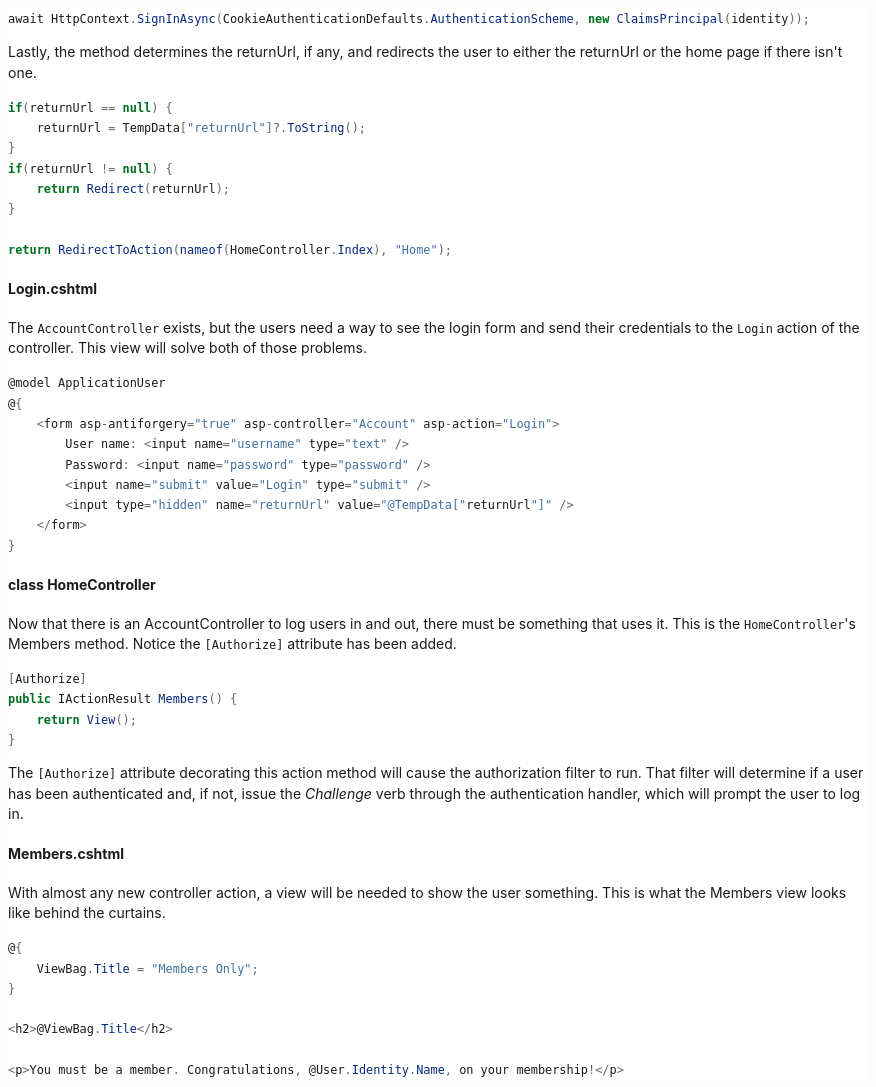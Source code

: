```cs
await HttpContext.SignInAsync(CookieAuthenticationDefaults.AuthenticationScheme, new ClaimsPrincipal(identity));
```

Lastly, the method determines the returnUrl, if any, and redirects the user to either the returnUrl or the home page if there isn't one.
```cs
if(returnUrl == null) {
    returnUrl = TempData["returnUrl"]?.ToString();
}
if(returnUrl != null) {
    return Redirect(returnUrl);
}

return RedirectToAction(nameof(HomeController.Index), "Home");
```

#### Login.cshtml

The `AccountController` exists, but the users need a way to see the login form and send their credentials to the `Login` action of the controller. This view will solve both of those problems.

```cs
@model ApplicationUser
@{
    <form asp-antiforgery="true" asp-controller="Account" asp-action="Login">
        User name: <input name="username" type="text" />
        Password: <input name="password" type="password" />
        <input name="submit" value="Login" type="submit" />
        <input type="hidden" name="returnUrl" value="@TempData["returnUrl"]" />
    </form>
}
```

#### class HomeController
Now that there is an AccountController to log users in and out, there must be something that uses it. This is the `HomeController`'s Members method. Notice the `[Authorize]` attribute has been added.

```cs
[Authorize]
public IActionResult Members() {
    return View();
}
```
The `[Authorize]` attribute decorating this action method will cause the authorization filter to run. That filter will determine if a user has been authenticated and, if not, issue the *Challenge* verb through the authentication handler, which will prompt the user to log in.

#### Members.cshtml
With almost any new controller action, a view will be needed to show the user something. This is what the Members view looks like behind the curtains.

```cs
@{
    ViewBag.Title = "Members Only";
}

<h2>@ViewBag.Title</h2>

<p>You must be a member. Congratulations, @User.Identity.Name, on your membership!</p>

```


[source-code-link]: https://gitlab.com/free-time-programmer/tutorials/demystify-aspnetcore-auth "Get the source code"
[andrew-lock-intro-to-auth]: https://andrewlock.net/introduction-to-authentication-with-asp-net-core/ "Introduction to Authentication with ASP.NET Core - Andrew Lock"